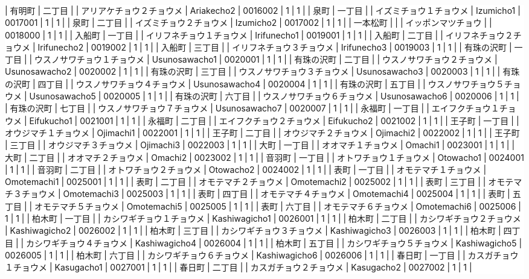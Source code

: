 | 有明町 | 二丁目 |  | アリアケチョウ２チョウメ | Ariakecho2 | 0016002 | 1 | 1 |
| 泉町 | 一丁目 |  | イズミチョウ１チョウメ | Izumicho1 | 0017001 | 1 | 1 |
| 泉町 | 二丁目 |  | イズミチョウ２チョウメ | Izumicho2 | 0017002 | 1 | 1 |
| 一本松町 |  |  | イッポンマツチョウ |  | 0018000 | 1 | 1 |
| 入船町 | 一丁目 |  | イリフネチョウ１チョウメ | Irifunecho1 | 0019001 | 1 | 1 |
| 入船町 | 二丁目 |  | イリフネチョウ２チョウメ | Irifunecho2 | 0019002 | 1 | 1 |
| 入船町 | 三丁目 |  | イリフネチョウ３チョウメ | Irifunecho3 | 0019003 | 1 | 1 |
| 有珠の沢町 | 一丁目 |  | ウスノサワチョウ１チョウメ | Usunosawacho1 | 0020001 | 1 | 1 |
| 有珠の沢町 | 二丁目 |  | ウスノサワチョウ２チョウメ | Usunosawacho2 | 0020002 | 1 | 1 |
| 有珠の沢町 | 三丁目 |  | ウスノサワチョウ３チョウメ | Usunosawacho3 | 0020003 | 1 | 1 |
| 有珠の沢町 | 四丁目 |  | ウスノサワチョウ４チョウメ | Usunosawacho4 | 0020004 | 1 | 1 |
| 有珠の沢町 | 五丁目 |  | ウスノサワチョウ５チョウメ | Usunosawacho5 | 0020005 | 1 | 1 |
| 有珠の沢町 | 六丁目 |  | ウスノサワチョウ６チョウメ | Usunosawacho6 | 0020006 | 1 | 1 |
| 有珠の沢町 | 七丁目 |  | ウスノサワチョウ７チョウメ | Usunosawacho7 | 0020007 | 1 | 1 |
| 永福町 | 一丁目 |  | エイフクチョウ１チョウメ | Eifukucho1 | 0021001 | 1 | 1 |
| 永福町 | 二丁目 |  | エイフクチョウ２チョウメ | Eifukucho2 | 0021002 | 1 | 1 |
| 王子町 | 一丁目 |  | オウジマチ１チョウメ | Ojimachi1 | 0022001 | 1 | 1 |
| 王子町 | 二丁目 |  | オウジマチ２チョウメ | Ojimachi2 | 0022002 | 1 | 1 |
| 王子町 | 三丁目 |  | オウジマチ３チョウメ | Ojimachi3 | 0022003 | 1 | 1 |
| 大町 | 一丁目 |  | オオマチ１チョウメ | Omachi1 | 0023001 | 1 | 1 |
| 大町 | 二丁目 |  | オオマチ２チョウメ | Omachi2 | 0023002 | 1 | 1 |
| 音羽町 | 一丁目 |  | オトワチョウ１チョウメ | Otowacho1 | 0024001 | 1 | 1 |
| 音羽町 | 二丁目 |  | オトワチョウ２チョウメ | Otowacho2 | 0024002 | 1 | 1 |
| 表町 | 一丁目 |  | オモテマチ１チョウメ | Omotemachi1 | 0025001 | 1 | 1 |
| 表町 | 二丁目 |  | オモテマチ２チョウメ | Omotemachi2 | 0025002 | 1 | 1 |
| 表町 | 三丁目 |  | オモテマチ３チョウメ | Omotemachi3 | 0025003 | 1 | 1 |
| 表町 | 四丁目 |  | オモテマチ４チョウメ | Omotemachi4 | 0025004 | 1 | 1 |
| 表町 | 五丁目 |  | オモテマチ５チョウメ | Omotemachi5 | 0025005 | 1 | 1 |
| 表町 | 六丁目 |  | オモテマチ６チョウメ | Omotemachi6 | 0025006 | 1 | 1 |
| 柏木町 | 一丁目 |  | カシワギチョウ１チョウメ | Kashiwagicho1 | 0026001 | 1 | 1 |
| 柏木町 | 二丁目 |  | カシワギチョウ２チョウメ | Kashiwagicho2 | 0026002 | 1 | 1 |
| 柏木町 | 三丁目 |  | カシワギチョウ３チョウメ | Kashiwagicho3 | 0026003 | 1 | 1 |
| 柏木町 | 四丁目 |  | カシワギチョウ４チョウメ | Kashiwagicho4 | 0026004 | 1 | 1 |
| 柏木町 | 五丁目 |  | カシワギチョウ５チョウメ | Kashiwagicho5 | 0026005 | 1 | 1 |
| 柏木町 | 六丁目 |  | カシワギチョウ６チョウメ | Kashiwagicho6 | 0026006 | 1 | 1 |
| 春日町 | 一丁目 |  | カスガチョウ１チョウメ | Kasugacho1 | 0027001 | 1 | 1 |
| 春日町 | 二丁目 |  | カスガチョウ２チョウメ | Kasugacho2 | 0027002 | 1 | 1 |